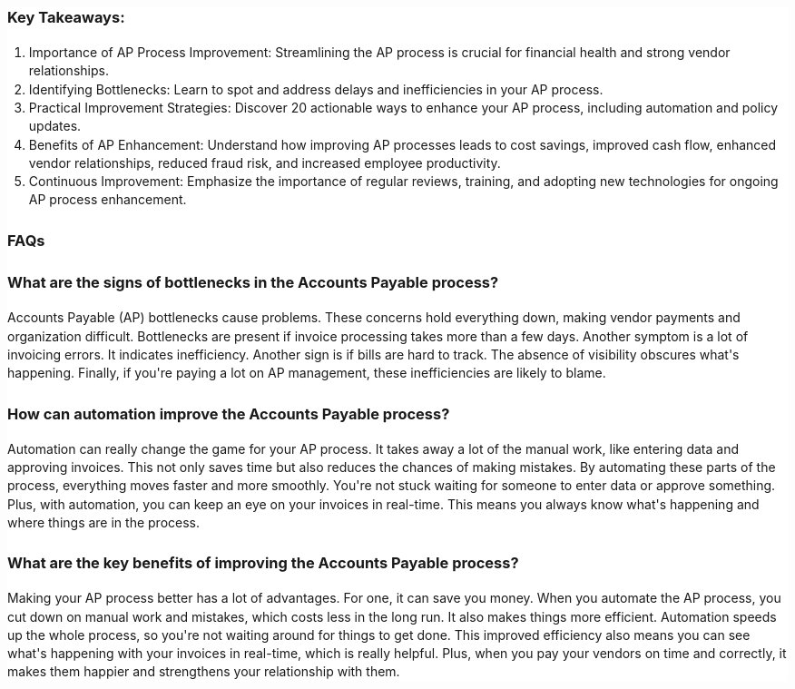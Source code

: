 ### Key Takeaways:

1. Importance of AP Process Improvement: Streamlining the AP process is crucial for financial health and strong vendor relationships.
2. Identifying Bottlenecks: Learn to spot and address delays and inefficiencies in your AP process.
3. Practical Improvement Strategies: Discover 20 actionable ways to enhance your AP process, including automation and policy updates.
4. Benefits of AP Enhancement: Understand how improving AP processes leads to cost savings, improved cash flow, enhanced vendor relationships, reduced fraud risk, and increased employee productivity.
5. Continuous Improvement: Emphasize the importance of regular reviews, training, and adopting new technologies for ongoing AP process enhancement.

### FAQs

### What are the signs of bottlenecks in the Accounts Payable process?

Accounts Payable (AP) bottlenecks cause problems. These concerns hold everything down, making vendor payments and organization difficult. Bottlenecks are present if invoice processing takes more than a few days. Another symptom is a lot of invoicing errors. It indicates inefficiency. Another sign is if bills are hard to track. The absence of visibility obscures what's happening. Finally, if you're paying a lot on AP management, these inefficiencies are likely to blame.

### How can automation improve the Accounts Payable process?

Automation can really change the game for your AP process. It takes away a lot of the manual work, like entering data and approving invoices. This not only saves time but also reduces the chances of making mistakes. By automating these parts of the process, everything moves faster and more smoothly. You're not stuck waiting for someone to enter data or approve something. Plus, with automation, you can keep an eye on your invoices in real-time. This means you always know what's happening and where things are in the process.

### What are the key benefits of improving the Accounts Payable process?

Making your AP process better has a lot of advantages. For one, it can save you money. When you automate the AP process, you cut down on manual work and mistakes, which costs less in the long run. It also makes things more efficient. Automation speeds up the whole process, so you're not waiting around for things to get done. This improved efficiency also means you can see what's happening with your invoices in real-time, which is really helpful. Plus, when you pay your vendors on time and correctly, it makes them happier and strengthens your relationship with them.